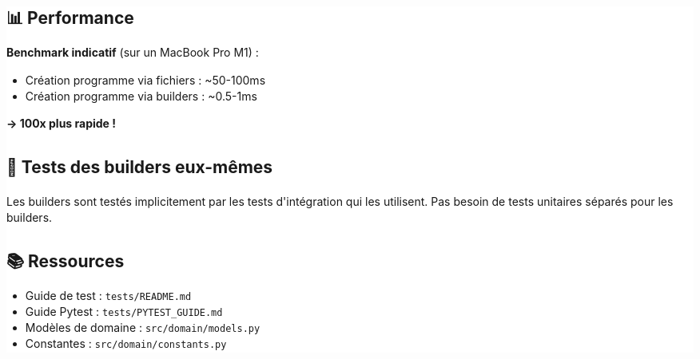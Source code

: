 ## 📊 Performance

**Benchmark indicatif** (sur un MacBook Pro M1) :
- Création programme via fichiers : ~50-100ms
- Création programme via builders : ~0.5-1ms

**→ 100x plus rapide !**

## 🧪 Tests des builders eux-mêmes

Les builders sont testés implicitement par les tests d'intégration qui les utilisent. Pas besoin de tests unitaires séparés pour les builders.

## 📚 Ressources

- Guide de test : `tests/README.md`
- Guide Pytest : `tests/PYTEST_GUIDE.md`
- Modèles de domaine : `src/domain/models.py`
- Constantes : `src/domain/constants.py`

